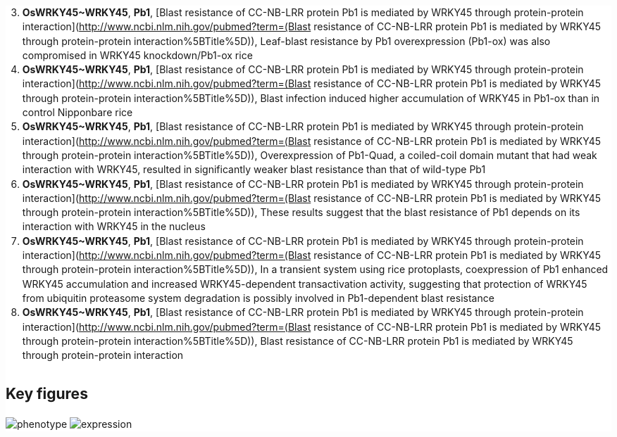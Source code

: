3. __OsWRKY45~WRKY45__, __Pb1__, [Blast resistance of CC-NB-LRR protein Pb1 is mediated by WRKY45 through protein-protein interaction](http://www.ncbi.nlm.nih.gov/pubmed?term=(Blast resistance of CC-NB-LRR protein Pb1 is mediated by WRKY45 through protein-protein interaction%5BTitle%5D)),  Leaf-blast resistance by Pb1 overexpression (Pb1-ox) was also compromised in WRKY45 knockdown/Pb1-ox rice
4. __OsWRKY45~WRKY45__, __Pb1__, [Blast resistance of CC-NB-LRR protein Pb1 is mediated by WRKY45 through protein-protein interaction](http://www.ncbi.nlm.nih.gov/pubmed?term=(Blast resistance of CC-NB-LRR protein Pb1 is mediated by WRKY45 through protein-protein interaction%5BTitle%5D)),  Blast infection induced higher accumulation of WRKY45 in Pb1-ox than in control Nipponbare rice
5. __OsWRKY45~WRKY45__, __Pb1__, [Blast resistance of CC-NB-LRR protein Pb1 is mediated by WRKY45 through protein-protein interaction](http://www.ncbi.nlm.nih.gov/pubmed?term=(Blast resistance of CC-NB-LRR protein Pb1 is mediated by WRKY45 through protein-protein interaction%5BTitle%5D)),  Overexpression of Pb1-Quad, a coiled-coil domain mutant that had weak interaction with WRKY45, resulted in significantly weaker blast resistance than that of wild-type Pb1
6. __OsWRKY45~WRKY45__, __Pb1__, [Blast resistance of CC-NB-LRR protein Pb1 is mediated by WRKY45 through protein-protein interaction](http://www.ncbi.nlm.nih.gov/pubmed?term=(Blast resistance of CC-NB-LRR protein Pb1 is mediated by WRKY45 through protein-protein interaction%5BTitle%5D)),  These results suggest that the blast resistance of Pb1 depends on its interaction with WRKY45 in the nucleus
7. __OsWRKY45~WRKY45__, __Pb1__, [Blast resistance of CC-NB-LRR protein Pb1 is mediated by WRKY45 through protein-protein interaction](http://www.ncbi.nlm.nih.gov/pubmed?term=(Blast resistance of CC-NB-LRR protein Pb1 is mediated by WRKY45 through protein-protein interaction%5BTitle%5D)),  In a transient system using rice protoplasts, coexpression of Pb1 enhanced WRKY45 accumulation and increased WRKY45-dependent transactivation activity, suggesting that protection of WRKY45 from ubiquitin proteasome system degradation is possibly involved in Pb1-dependent blast resistance
8. __OsWRKY45~WRKY45__, __Pb1__, [Blast resistance of CC-NB-LRR protein Pb1 is mediated by WRKY45 through protein-protein interaction](http://www.ncbi.nlm.nih.gov/pubmed?term=(Blast resistance of CC-NB-LRR protein Pb1 is mediated by WRKY45 through protein-protein interaction%5BTitle%5D)), Blast resistance of CC-NB-LRR protein Pb1 is mediated by WRKY45 through protein-protein interaction

## Key figures
<img src="http://ricencode.github.io/images/Pb1.pheno.png" alt="phenotype"  style="width: 600px;"/>

<img src="http://ricencode.github.io/images/Pb1.exp.png" alt="expression"  style="width: 600px;"/>


